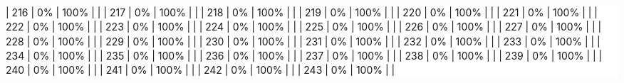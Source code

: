 | 216 | 0% | 100% |  |
| 217 | 0% | 100% |  |
| 218 | 0% | 100% |  |
| 219 | 0% | 100% |  |
| 220 | 0% | 100% |  |
| 221 | 0% | 100% |  |
| 222 | 0% | 100% |  |
| 223 | 0% | 100% |  |
| 224 | 0% | 100% |  |
| 225 | 0% | 100% |  |
| 226 | 0% | 100% |  |
| 227 | 0% | 100% |  |
| 228 | 0% | 100% |  |
| 229 | 0% | 100% |  |
| 230 | 0% | 100% |  |
| 231 | 0% | 100% |  |
| 232 | 0% | 100% |  |
| 233 | 0% | 100% |  |
| 234 | 0% | 100% |  |
| 235 | 0% | 100% |  |
| 236 | 0% | 100% |  |
| 237 | 0% | 100% |  |
| 238 | 0% | 100% |  |
| 239 | 0% | 100% |  |
| 240 | 0% | 100% |  |
| 241 | 0% | 100% |  |
| 242 | 0% | 100% |  |
| 243 | 0% | 100% |  |
